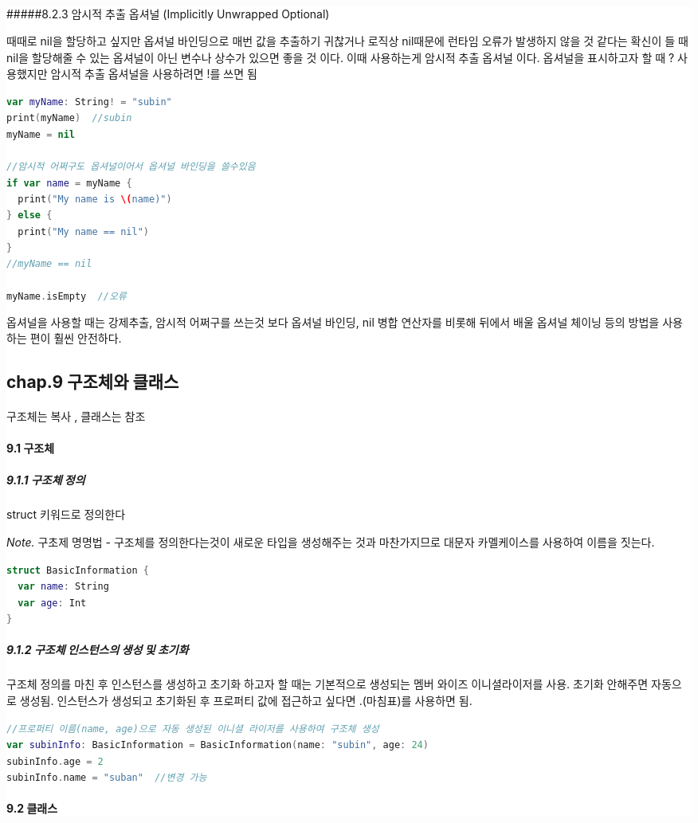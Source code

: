 #####8.2.3 암시적 추출 옵셔널 (Implicitly Unwrapped Optional)

때때로 nil을 할당하고 싶지만 옵셔널 바인딩으로 매번 값을 추출하기 귀찮거나 로직상 nil때문에 런타임 오류가 발생하지 않을 것 같다는 확신이 들 때 nil을 할당해줄 수 있는 옵셔널이 아닌 변수나 상수가 있으면 좋을 것 이다. 이때 사용하는게 암시적 추출 옵셔널 이다. 옵셔널을 표시하고자 할 때 ? 사용했지만 암시적 추출 옵셔널을 사용하려면 !를 쓰면 됨

~~~swift
var myName: String! = "subin"
print(myName)  //subin
myName = nil

//암시적 어쩌구도 옵셔널이어서 옵셔널 바인딩을 쓸수있음
if var name = myName {
  print("My name is \(name)")
} else {
  print("My name == nil")
}
//myName == nil

myName.isEmpty  //오류
~~~

옵셔널을 사용할 때는 강제추출, 암시적 어쩌구를 쓰는것 보다 옵셔널 바인딩, nil 병합 연산자를 비롯해 뒤에서 배울 옵셔널 체이닝 등의 방법을 사용하는 편이 훨씬 안전하다.

## chap.9 구조체와 클래스

구조체는 복사 , 클래스는 참조

#### 9.1 구조체

##### 9.1.1 구조체 정의

struct 키워드로 정의한다

*Note.* 구초제 명명법 - 구조체를 정의한다는것이 새로운 타입을 생성해주는 것과 마찬가지므로 대문자 카멜케이스를 사용하여 이름을 짓는다.

~~~swift
struct BasicInformation {
  var name: String
  var age: Int
}
~~~

##### 9.1.2 구조체 인스턴스의 생성 및 초기화

구조체 정의를 마친 후 인스턴스를 생성하고 초기화 하고자 할 때는 기본적으로 생성되는 멤버 와이즈 이니셜라이저를 사용. 초기화 안해주면 자동으로 생성됨. 인스턴스가 생성되고 초기화된 후 프로퍼티 값에 접근하고 싶다면 .(마침표)를 사용하면 됨.

~~~swift
//프로퍼티 이름(name, age)으로 자동 생성된 이니셜 라이저를 사용하여 구조체 생성
var subinInfo: BasicInformation = BasicInformation(name: "subin", age: 24)
subinInfo.age = 2
subinInfo.name = "suban"  //변경 가능
~~~

#### 9.2 클래스

